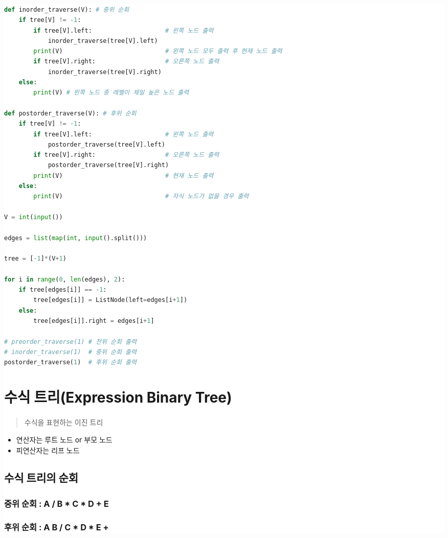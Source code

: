```python
def inorder_traverse(V): # 중위 순회
    if tree[V] != -1:
        if tree[V].left:                    # 왼쪽 노드 출력
            inorder_traverse(tree[V].left)  
        print(V)                            # 왼쪽 노드 모두 출력 후 현재 노드 출력
        if tree[V].right:                   # 오른쪽 노드 출력
            inorder_traverse(tree[V].right)
    else:
        print(V) # 왼쪽 노드 중 레벨이 제일 높은 노드 출력
        
def postorder_traverse(V): # 후위 순회
    if tree[V] != -1:
        if tree[V].left:                    # 왼쪽 노드 출력
            postorder_traverse(tree[V].left)  
        if tree[V].right:                   # 오른쪽 노드 출력
            postorder_traverse(tree[V].right)
        print(V)                            # 현재 노드 출력
    else:
        print(V)                            # 자식 노드가 없을 경우 출력

V = int(input())

edges = list(map(int, input().split()))

tree = [-1]*(V+1)

for i in range(0, len(edges), 2):
    if tree[edges[i]] == -1:
        tree[edges[i]] = ListNode(left=edges[i+1])
    else:
        tree[edges[i]].right = edges[i+1]

# preorder_traverse(1) # 전위 순회 출력
# inorder_traverse(1)  # 중위 순회 출력
postorder_traverse(1)  # 후위 순회 출력
```

# 수식 트리(Expression Binary Tree)

> 수식을 표현하는 이진 트리
> 
- 연산자는 루트 노드 or 부모 노드
- 피연산자는 리프 노드

## 수식 트리의 순회

### 중위 순회 : A / B * C * D + E

### 후위 순회 : A B / C * D * E +
